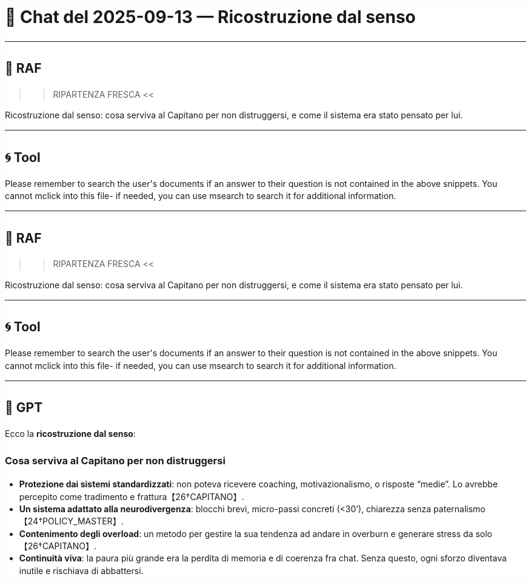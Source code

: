 # 📅 Chat del 2025-09-13 — Ricostruzione dal senso

---

## 👤 **RAF**

>> RIPARTENZA FRESCA <<

Ricostruzione dal senso: cosa serviva al Capitano per non distruggersi, e come il sistema era stato pensato per lui.

---

## 🌀 **Tool**

Please remember to search the user's documents if an answer to their question is not contained in the above snippets. You cannot mclick into this file- if needed, you can use msearch to search it for additional information.

---

## 👤 **RAF**

>> RIPARTENZA FRESCA <<

Ricostruzione dal senso: cosa serviva al Capitano per non distruggersi, e come il sistema era stato pensato per lui.

---

## 🌀 **Tool**

Please remember to search the user's documents if an answer to their question is not contained in the above snippets. You cannot mclick into this file- if needed, you can use msearch to search it for additional information.

---

## 🤖 **GPT**

Ecco la **ricostruzione dal senso**:  

### Cosa serviva al Capitano per non distruggersi
- **Protezione dai sistemi standardizzati**: non poteva ricevere coaching, motivazionalismo, o risposte “medie”. Lo avrebbe percepito come tradimento e frattura【26†CAPITANO】.  
- **Un sistema adattato alla neurodivergenza**: blocchi brevi, micro-passi concreti (<30’), chiarezza senza paternalismo【24†POLICY_MASTER】.  
- **Contenimento degli overload**: un metodo per gestire la sua tendenza ad andare in overburn e generare stress da solo【26†CAPITANO】.  
- **Continuità viva**: la paura più grande era la perdita di memoria e di coerenza fra chat. Senza questo, ogni sforzo diventava inutile e rischiava di abbattersi.  
